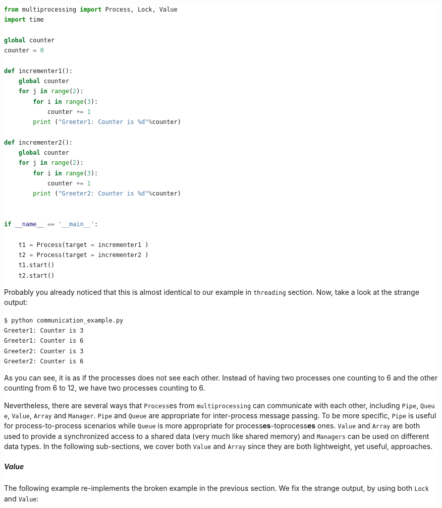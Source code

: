 ```python
from multiprocessing import Process, Lock, Value
import time

global counter
counter = 0 

def incrementer1():
    global counter
    for j in range(2):
        for i in range(3):
            counter += 1 
        print ("Greeter1: Counter is %d"%counter)
    
def incrementer2():
    global counter
    for j in range(2):
        for i in range(3):
            counter += 1
        print ("Greeter2: Counter is %d"%counter)


if __name__ == '__main__': 

    t1 = Process(target = incrementer1 )
    t2 = Process(target = incrementer2 )
    t1.start()
    t2.start()
```

Probably you already noticed that this is almost identical to our example in `threading` section. Now, take a look at the strange output: 

```bash
$ python communication_example.py 
Greeter1: Counter is 3
Greeter1: Counter is 6
Greeter2: Counter is 3
Greeter2: Counter is 6
```
As you can see, it is as if the processes does not see each other. Instead of having two processes one counting to 6 and the other counting from 6 to 12, we have two processes counting to 6. 

Nevertheless, there are several ways that `Process`es from `multiprocessing` can communicate with each other, including `Pipe`, `Queue`, `Value`, `Array` and `Manager`. `Pipe` and `Queue` are appropriate for inter-process message passing. To be more specific, `Pipe` is useful for process-to-process scenarios while `Queue` is more appropriate for process**es**-toprocess**es** ones. `Value` and `Array` are both used to provide a synchronized access to a shared data (very much like shared memory) and `Managers` can be used on different data types. In the following sub-sections, we cover both `Value` and `Array` since they are both lightweight, yet useful, approaches. 

##### Value 

The following example re-implements the broken example in the previous section. We fix the strange output, by using both `Lock` and `Value`: 
